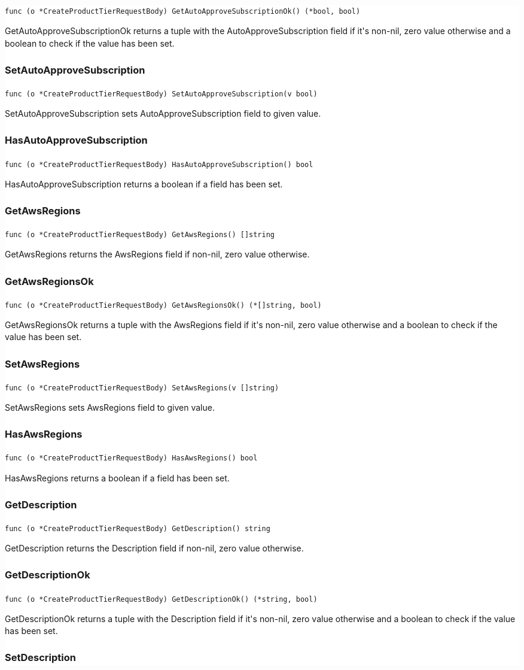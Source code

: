 `func (o *CreateProductTierRequestBody) GetAutoApproveSubscriptionOk() (*bool, bool)`

GetAutoApproveSubscriptionOk returns a tuple with the AutoApproveSubscription field if it's non-nil, zero value otherwise
and a boolean to check if the value has been set.

### SetAutoApproveSubscription

`func (o *CreateProductTierRequestBody) SetAutoApproveSubscription(v bool)`

SetAutoApproveSubscription sets AutoApproveSubscription field to given value.

### HasAutoApproveSubscription

`func (o *CreateProductTierRequestBody) HasAutoApproveSubscription() bool`

HasAutoApproveSubscription returns a boolean if a field has been set.

### GetAwsRegions

`func (o *CreateProductTierRequestBody) GetAwsRegions() []string`

GetAwsRegions returns the AwsRegions field if non-nil, zero value otherwise.

### GetAwsRegionsOk

`func (o *CreateProductTierRequestBody) GetAwsRegionsOk() (*[]string, bool)`

GetAwsRegionsOk returns a tuple with the AwsRegions field if it's non-nil, zero value otherwise
and a boolean to check if the value has been set.

### SetAwsRegions

`func (o *CreateProductTierRequestBody) SetAwsRegions(v []string)`

SetAwsRegions sets AwsRegions field to given value.

### HasAwsRegions

`func (o *CreateProductTierRequestBody) HasAwsRegions() bool`

HasAwsRegions returns a boolean if a field has been set.

### GetDescription

`func (o *CreateProductTierRequestBody) GetDescription() string`

GetDescription returns the Description field if non-nil, zero value otherwise.

### GetDescriptionOk

`func (o *CreateProductTierRequestBody) GetDescriptionOk() (*string, bool)`

GetDescriptionOk returns a tuple with the Description field if it's non-nil, zero value otherwise
and a boolean to check if the value has been set.

### SetDescription

